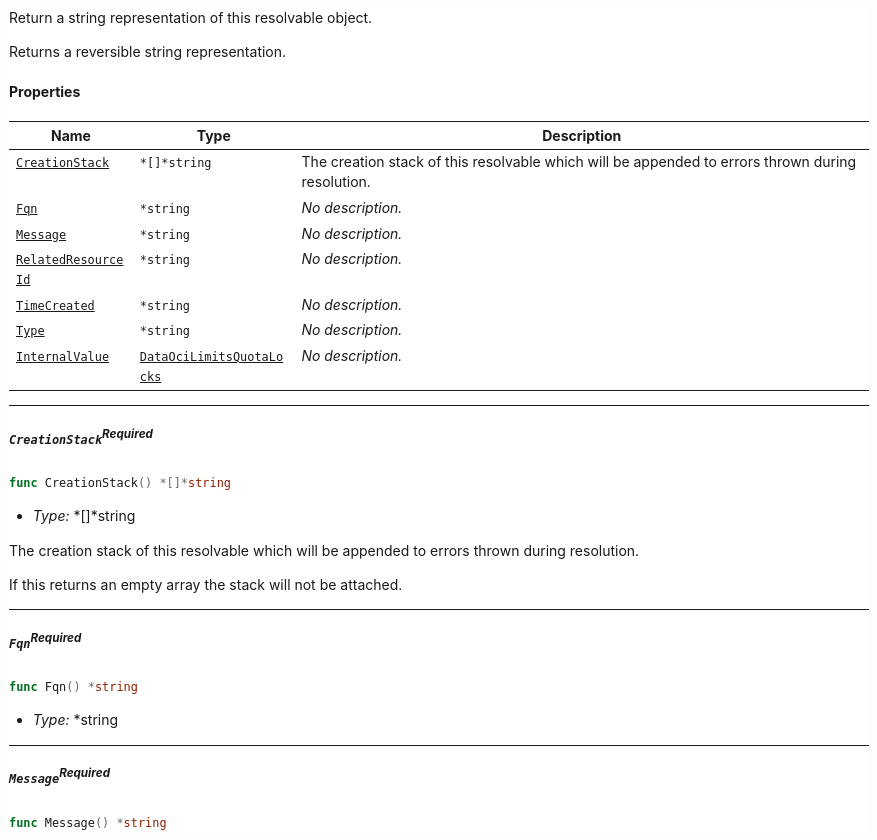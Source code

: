 Return a string representation of this resolvable object.

Returns a reversible string representation.


#### Properties <a name="Properties" id="Properties"></a>

| **Name** | **Type** | **Description** |
| --- | --- | --- |
| <code><a href="#rhizo-co-terraform-provider-oci.dataOciLimitsQuota.DataOciLimitsQuotaLocksOutputReference.property.creationStack">CreationStack</a></code> | <code>*[]*string</code> | The creation stack of this resolvable which will be appended to errors thrown during resolution. |
| <code><a href="#rhizo-co-terraform-provider-oci.dataOciLimitsQuota.DataOciLimitsQuotaLocksOutputReference.property.fqn">Fqn</a></code> | <code>*string</code> | *No description.* |
| <code><a href="#rhizo-co-terraform-provider-oci.dataOciLimitsQuota.DataOciLimitsQuotaLocksOutputReference.property.message">Message</a></code> | <code>*string</code> | *No description.* |
| <code><a href="#rhizo-co-terraform-provider-oci.dataOciLimitsQuota.DataOciLimitsQuotaLocksOutputReference.property.relatedResourceId">RelatedResourceId</a></code> | <code>*string</code> | *No description.* |
| <code><a href="#rhizo-co-terraform-provider-oci.dataOciLimitsQuota.DataOciLimitsQuotaLocksOutputReference.property.timeCreated">TimeCreated</a></code> | <code>*string</code> | *No description.* |
| <code><a href="#rhizo-co-terraform-provider-oci.dataOciLimitsQuota.DataOciLimitsQuotaLocksOutputReference.property.type">Type</a></code> | <code>*string</code> | *No description.* |
| <code><a href="#rhizo-co-terraform-provider-oci.dataOciLimitsQuota.DataOciLimitsQuotaLocksOutputReference.property.internalValue">InternalValue</a></code> | <code><a href="#rhizo-co-terraform-provider-oci.dataOciLimitsQuota.DataOciLimitsQuotaLocks">DataOciLimitsQuotaLocks</a></code> | *No description.* |

---

##### `CreationStack`<sup>Required</sup> <a name="CreationStack" id="rhizo-co-terraform-provider-oci.dataOciLimitsQuota.DataOciLimitsQuotaLocksOutputReference.property.creationStack"></a>

```go
func CreationStack() *[]*string
```

- *Type:* *[]*string

The creation stack of this resolvable which will be appended to errors thrown during resolution.

If this returns an empty array the stack will not be attached.

---

##### `Fqn`<sup>Required</sup> <a name="Fqn" id="rhizo-co-terraform-provider-oci.dataOciLimitsQuota.DataOciLimitsQuotaLocksOutputReference.property.fqn"></a>

```go
func Fqn() *string
```

- *Type:* *string

---

##### `Message`<sup>Required</sup> <a name="Message" id="rhizo-co-terraform-provider-oci.dataOciLimitsQuota.DataOciLimitsQuotaLocksOutputReference.property.message"></a>

```go
func Message() *string
```
